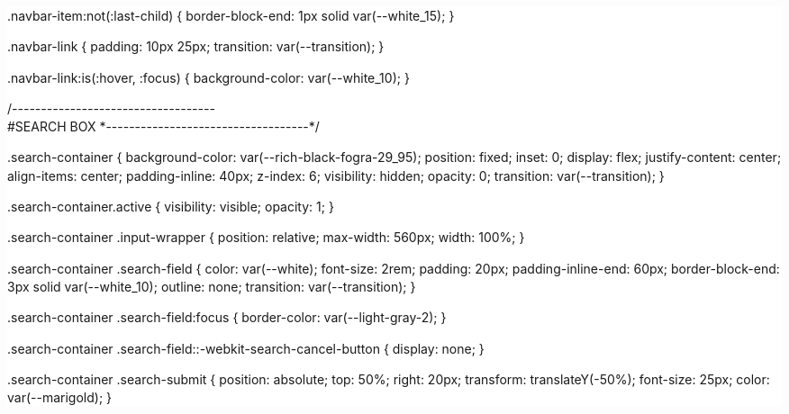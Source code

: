 .navbar-item:not(:last-child) { border-block-end: 1px solid var(--white_15); }

.navbar-link {
  padding: 10px 25px;
  transition: var(--transition);
}

.navbar-link:is(:hover, :focus) { background-color: var(--white_10); }





/*-----------------------------------*\
  #SEARCH BOX
\*-----------------------------------*/

.search-container {
  background-color: var(--rich-black-fogra-29_95);
  position: fixed;
  inset: 0;
  display: flex;
  justify-content: center;
  align-items: center;
  padding-inline: 40px;
  z-index: 6;
  visibility: hidden;
  opacity: 0;
  transition: var(--transition);
}

.search-container.active {
  visibility: visible;
  opacity: 1;
}

.search-container .input-wrapper {
  position: relative;
  max-width: 560px;
  width: 100%;
}

.search-container .search-field {
  color: var(--white);
  font-size: 2rem;
  padding: 20px;
  padding-inline-end: 60px;
  border-block-end: 3px solid var(--white_10);
  outline: none;
  transition: var(--transition);
}

.search-container .search-field:focus { border-color: var(--light-gray-2); }

.search-container .search-field::-webkit-search-cancel-button { display: none; }

.search-container .search-submit {
  position: absolute;
  top: 50%;
  right: 20px;
  transform: translateY(-50%);
  font-size: 25px;
  color: var(--marigold);
}
